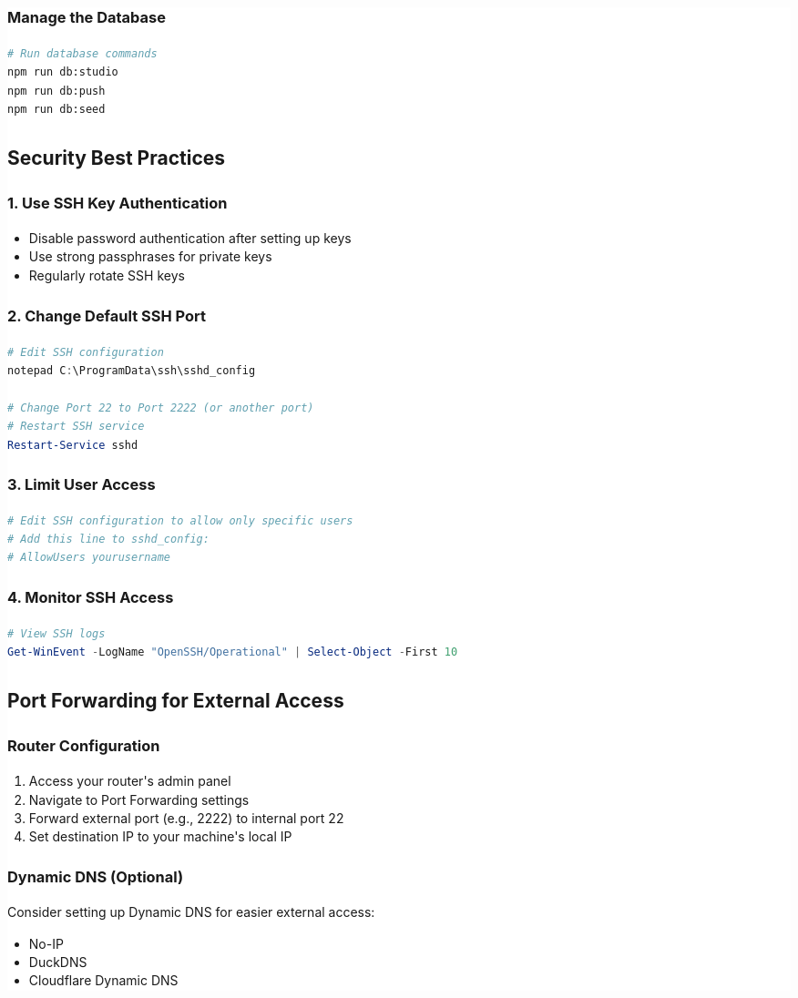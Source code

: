 ### Manage the Database
```bash
# Run database commands
npm run db:studio
npm run db:push
npm run db:seed
```

## Security Best Practices

### 1. Use SSH Key Authentication
- Disable password authentication after setting up keys
- Use strong passphrases for private keys
- Regularly rotate SSH keys

### 2. Change Default SSH Port
```powershell
# Edit SSH configuration
notepad C:\ProgramData\ssh\sshd_config

# Change Port 22 to Port 2222 (or another port)
# Restart SSH service
Restart-Service sshd
```

### 3. Limit User Access
```powershell
# Edit SSH configuration to allow only specific users
# Add this line to sshd_config:
# AllowUsers yourusername
```

### 4. Monitor SSH Access
```powershell
# View SSH logs
Get-WinEvent -LogName "OpenSSH/Operational" | Select-Object -First 10
```

## Port Forwarding for External Access

### Router Configuration
1. Access your router's admin panel
2. Navigate to Port Forwarding settings
3. Forward external port (e.g., 2222) to internal port 22
4. Set destination IP to your machine's local IP

### Dynamic DNS (Optional)
Consider setting up Dynamic DNS for easier external access:
- No-IP
- DuckDNS
- Cloudflare Dynamic DNS
